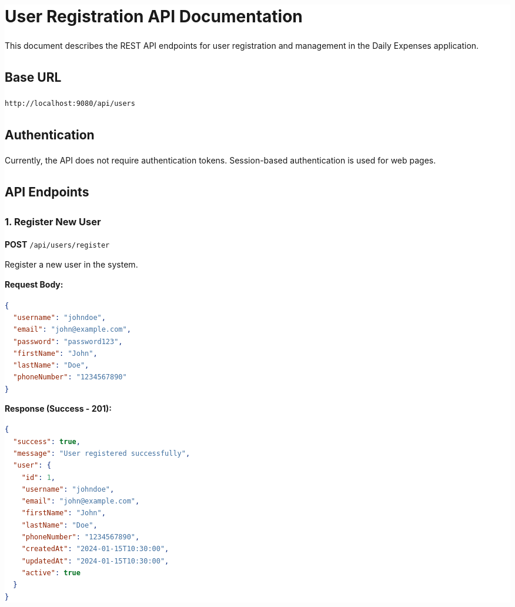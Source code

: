 # User Registration API Documentation

This document describes the REST API endpoints for user registration and management in the Daily Expenses application.

## Base URL
```
http://localhost:9080/api/users
```

## Authentication
Currently, the API does not require authentication tokens. Session-based authentication is used for web pages.

## API Endpoints

### 1. Register New User

**POST** `/api/users/register`

Register a new user in the system.

**Request Body:**
```json
{
  "username": "johndoe",
  "email": "john@example.com",
  "password": "password123",
  "firstName": "John",
  "lastName": "Doe",
  "phoneNumber": "1234567890"
}
```

**Response (Success - 201):**
```json
{
  "success": true,
  "message": "User registered successfully",
  "user": {
    "id": 1,
    "username": "johndoe",
    "email": "john@example.com",
    "firstName": "John",
    "lastName": "Doe",
    "phoneNumber": "1234567890",
    "createdAt": "2024-01-15T10:30:00",
    "updatedAt": "2024-01-15T10:30:00",
    "active": true
  }
}
```
